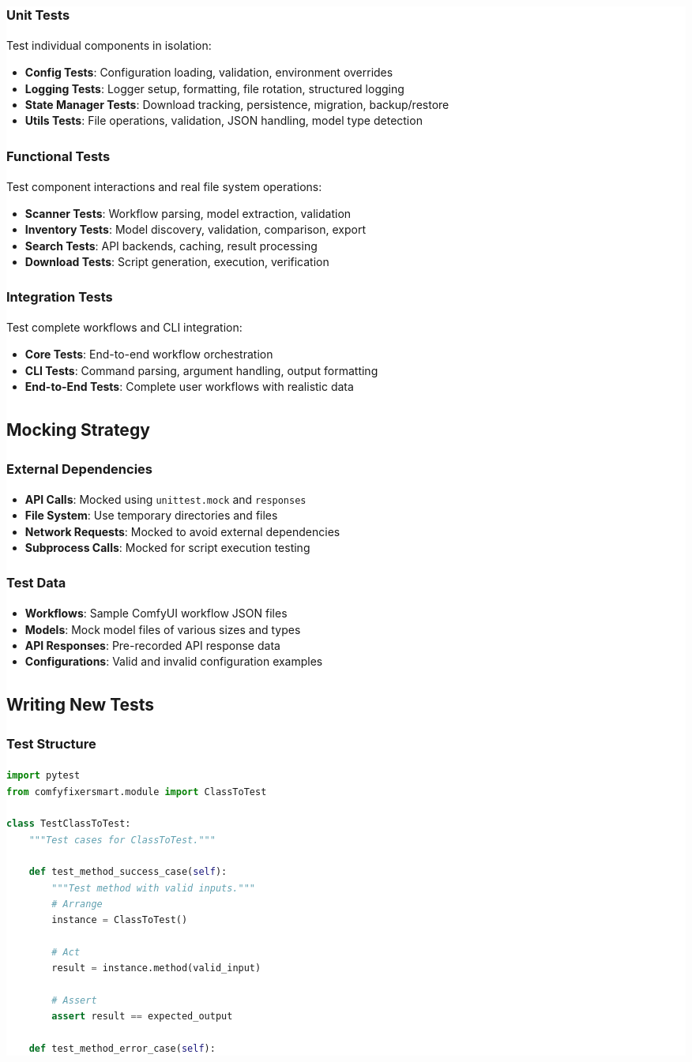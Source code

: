 ### Unit Tests

Test individual components in isolation:

- **Config Tests**: Configuration loading, validation, environment overrides
- **Logging Tests**: Logger setup, formatting, file rotation, structured logging
- **State Manager Tests**: Download tracking, persistence, migration, backup/restore
- **Utils Tests**: File operations, validation, JSON handling, model type detection

### Functional Tests

Test component interactions and real file system operations:

- **Scanner Tests**: Workflow parsing, model extraction, validation
- **Inventory Tests**: Model discovery, validation, comparison, export
- **Search Tests**: API backends, caching, result processing
- **Download Tests**: Script generation, execution, verification

### Integration Tests

Test complete workflows and CLI integration:

- **Core Tests**: End-to-end workflow orchestration
- **CLI Tests**: Command parsing, argument handling, output formatting
- **End-to-End Tests**: Complete user workflows with realistic data

## Mocking Strategy

### External Dependencies

- **API Calls**: Mocked using `unittest.mock` and `responses`
- **File System**: Use temporary directories and files
- **Network Requests**: Mocked to avoid external dependencies
- **Subprocess Calls**: Mocked for script execution testing

### Test Data

- **Workflows**: Sample ComfyUI workflow JSON files
- **Models**: Mock model files of various sizes and types
- **API Responses**: Pre-recorded API response data
- **Configurations**: Valid and invalid configuration examples

## Writing New Tests

### Test Structure

```python
import pytest
from comfyfixersmart.module import ClassToTest

class TestClassToTest:
    """Test cases for ClassToTest."""

    def test_method_success_case(self):
        """Test method with valid inputs."""
        # Arrange
        instance = ClassToTest()

        # Act
        result = instance.method(valid_input)

        # Assert
        assert result == expected_output

    def test_method_error_case(self):
```